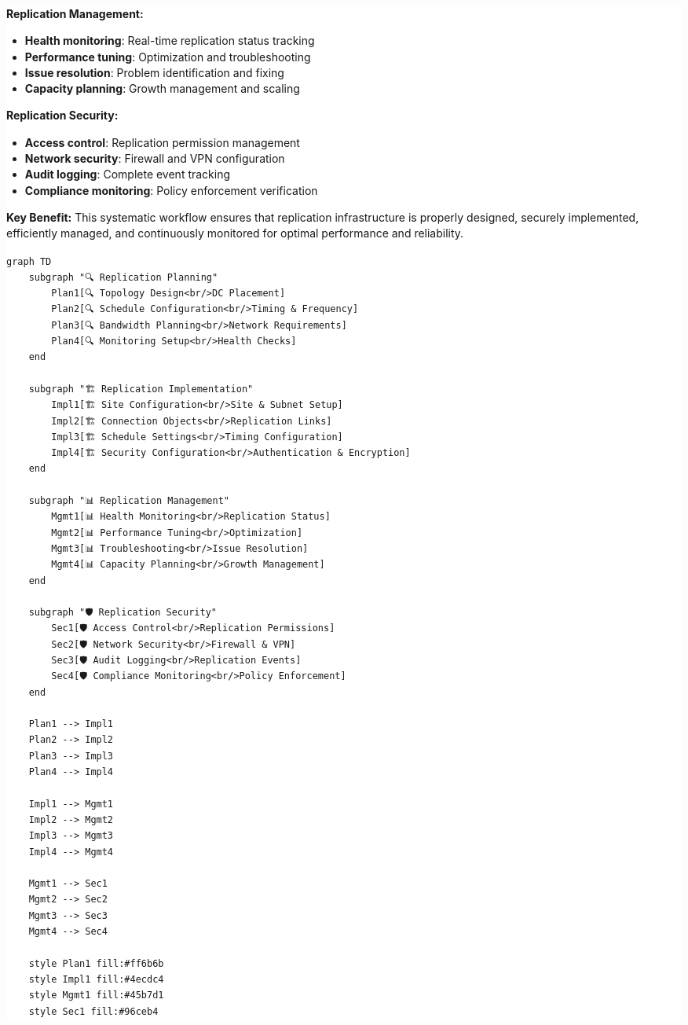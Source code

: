 **Replication Management:**
- **Health monitoring**: Real-time replication status tracking
- **Performance tuning**: Optimization and troubleshooting
- **Issue resolution**: Problem identification and fixing
- **Capacity planning**: Growth management and scaling

**Replication Security:**
- **Access control**: Replication permission management
- **Network security**: Firewall and VPN configuration
- **Audit logging**: Complete event tracking
- **Compliance monitoring**: Policy enforcement verification

**Key Benefit:** This systematic workflow ensures that replication infrastructure is properly designed, securely implemented, efficiently managed, and continuously monitored for optimal performance and reliability.
```mermaid
graph TD
    subgraph "🔍 Replication Planning"
        Plan1[🔍 Topology Design<br/>DC Placement]
        Plan2[🔍 Schedule Configuration<br/>Timing & Frequency]
        Plan3[🔍 Bandwidth Planning<br/>Network Requirements]
        Plan4[🔍 Monitoring Setup<br/>Health Checks]
    end
    
    subgraph "🏗️ Replication Implementation"
        Impl1[🏗️ Site Configuration<br/>Site & Subnet Setup]
        Impl2[🏗️ Connection Objects<br/>Replication Links]
        Impl3[🏗️ Schedule Settings<br/>Timing Configuration]
        Impl4[🏗️ Security Configuration<br/>Authentication & Encryption]
    end
    
    subgraph "📊 Replication Management"
        Mgmt1[📊 Health Monitoring<br/>Replication Status]
        Mgmt2[📊 Performance Tuning<br/>Optimization]
        Mgmt3[📊 Troubleshooting<br/>Issue Resolution]
        Mgmt4[📊 Capacity Planning<br/>Growth Management]
    end
    
    subgraph "🛡️ Replication Security"
        Sec1[🛡️ Access Control<br/>Replication Permissions]
        Sec2[🛡️ Network Security<br/>Firewall & VPN]
        Sec3[🛡️ Audit Logging<br/>Replication Events]
        Sec4[🛡️ Compliance Monitoring<br/>Policy Enforcement]
    end
    
    Plan1 --> Impl1
    Plan2 --> Impl2
    Plan3 --> Impl3
    Plan4 --> Impl4
    
    Impl1 --> Mgmt1
    Impl2 --> Mgmt2
    Impl3 --> Mgmt3
    Impl4 --> Mgmt4
    
    Mgmt1 --> Sec1
    Mgmt2 --> Sec2
    Mgmt3 --> Sec3
    Mgmt4 --> Sec4
    
    style Plan1 fill:#ff6b6b
    style Impl1 fill:#4ecdc4
    style Mgmt1 fill:#45b7d1
    style Sec1 fill:#96ceb4
```